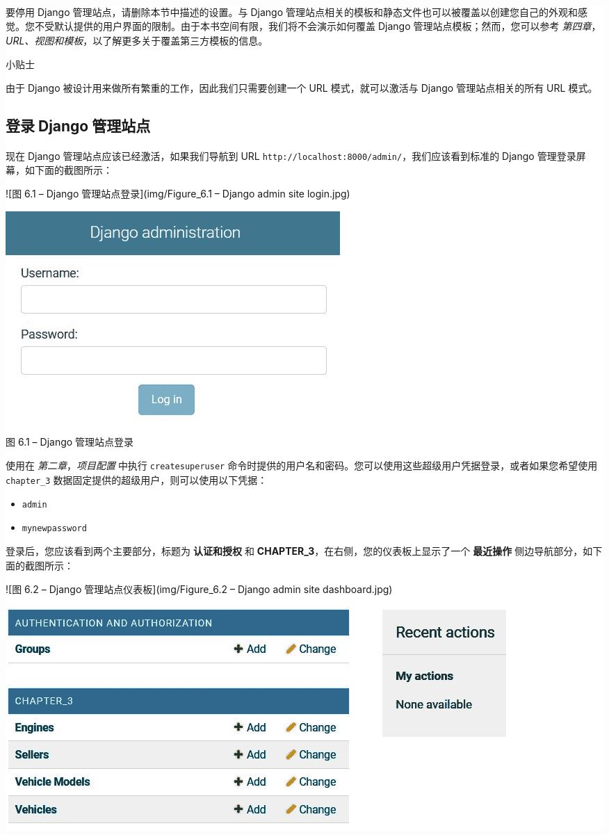 要停用 Django 管理站点，请删除本节中描述的设置。与 Django 管理站点相关的模板和静态文件也可以被覆盖以创建您自己的外观和感觉。您不受默认提供的用户界面的限制。由于本书空间有限，我们将不会演示如何覆盖 Django 管理站点模板；然而，您可以参考 *第四章*，*URL、视图和模板*，以了解更多关于覆盖第三方模板的信息。

小贴士

由于 Django 被设计用来做所有繁重的工作，因此我们只需要创建一个 URL 模式，就可以激活与 Django 管理站点相关的所有 URL 模式。

## 登录 Django 管理站点

现在 Django 管理站点应该已经激活，如果我们导航到 URL `http://localhost:8000/admin/`，我们应该看到标准的 Django 管理登录屏幕，如下面的截图所示：

![图 6.1 – Django 管理站点登录](img/Figure_6.1 – Django admin site login.jpg)

![图片](img/Figure_6.01_B17243.jpg)

图 6.1 – Django 管理站点登录

使用在 *第二章*，*项目配置* 中执行 `createsuperuser` 命令时提供的用户名和密码。您可以使用这些超级用户凭据登录，或者如果您希望使用 `chapter_3` 数据固定提供的超级用户，则可以使用以下凭据：

+   `admin`

+   `mynewpassword`

登录后，您应该看到两个主要部分，标题为 **认证和授权** 和 **CHAPTER_3**，在右侧，您的仪表板上显示了一个 **最近操作** 侧边导航部分，如下面的截图所示：

![图 6.2 – Django 管理站点仪表板](img/Figure_6.2 – Django admin site dashboard.jpg)

![图片](img/Figure_6.02_B17243.jpg)

